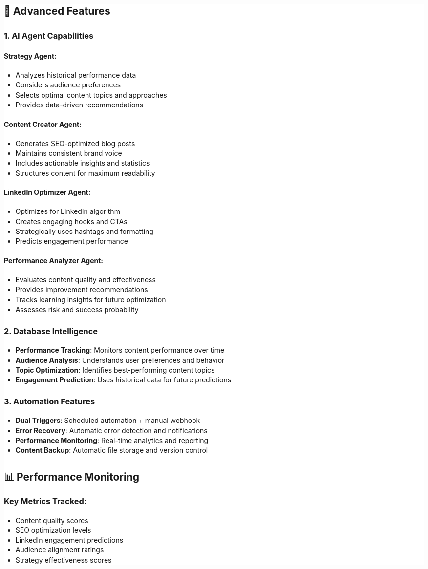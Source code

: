 ## 🚀 Advanced Features

### 1. AI Agent Capabilities

#### Strategy Agent:

- Analyzes historical performance data
- Considers audience preferences
- Selects optimal content topics and approaches
- Provides data-driven recommendations

#### Content Creator Agent:

- Generates SEO-optimized blog posts
- Maintains consistent brand voice
- Includes actionable insights and statistics
- Structures content for maximum readability

#### LinkedIn Optimizer Agent:

- Optimizes for LinkedIn algorithm
- Creates engaging hooks and CTAs
- Strategically uses hashtags and formatting
- Predicts engagement performance

#### Performance Analyzer Agent:

- Evaluates content quality and effectiveness
- Provides improvement recommendations
- Tracks learning insights for future optimization
- Assesses risk and success probability

### 2. Database Intelligence

- **Performance Tracking**: Monitors content performance over time
- **Audience Analysis**: Understands user preferences and behavior
- **Topic Optimization**: Identifies best-performing content topics
- **Engagement Prediction**: Uses historical data for future predictions

### 3. Automation Features

- **Dual Triggers**: Scheduled automation + manual webhook
- **Error Recovery**: Automatic error detection and notifications
- **Performance Monitoring**: Real-time analytics and reporting
- **Content Backup**: Automatic file storage and version control

## 📊 Performance Monitoring

### Key Metrics Tracked:

- Content quality scores
- SEO optimization levels
- LinkedIn engagement predictions
- Audience alignment ratings
- Strategy effectiveness scores

